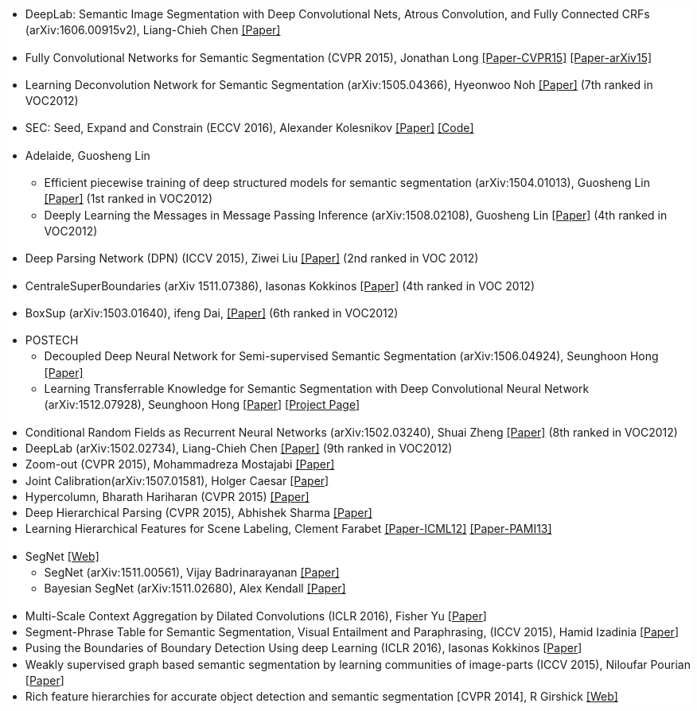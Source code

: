  * DeepLab: Semantic Image Segmentation with
Deep Convolutional Nets, Atrous Convolution,
and Fully Connected CRFs (arXiv:1606.00915v2), Liang-Chieh Chen [[Paper]](https://arxiv.org/pdf/1606.00915.pdf)
 * Fully Convolutional Networks for Semantic Segmentation (CVPR 2015), Jonathan Long [[Paper-CVPR15]](http://www.cv-foundation.org/openaccess/content_cvpr_2015/papers/Long_Fully_Convolutional_Networks_2015_CVPR_paper.pdf) [[Paper-arXiv15]](http://arxiv.org/pdf/1411.4038)
 * Learning Deconvolution Network for Semantic Segmentation (arXiv:1505.04366), Hyeonwoo Noh [[Paper]](http://arxiv.org/pdf/1505.04366) (7th ranked in VOC2012)

 * SEC: Seed, Expand and Constrain (ECCV 2016), Alexander Kolesnikov [[Paper]](http://pub.ist.ac.at/~akolesnikov/files/ECCV2016/main.pdf) [[Code]](https://github.com/kolesman/SEC)
 * Adelaide, Guosheng Lin
   * Efficient piecewise training of deep structured models for semantic segmentation (arXiv:1504.01013), Guosheng Lin  [[Paper]](http://arxiv.org/pdf/1504.01013) (1st ranked in VOC2012)
   * Deeply Learning the Messages in Message Passing Inference (arXiv:1508.02108), Guosheng Lin [[Paper]](http://arxiv.org/pdf/1506.02108) (4th ranked in VOC2012)
 * Deep Parsing Network (DPN) (ICCV 2015), Ziwei Liu [[Paper]](http://arxiv.org/pdf/1509.02634.pdf) (2nd ranked in VOC 2012)
 * CentraleSuperBoundaries (arXiv 1511.07386), Iasonas Kokkinos [[Paper]](http://arxiv.org/pdf/1511.07386) (4th ranked in VOC 2012)
 * BoxSup (arXiv:1503.01640), ifeng Dai, [[Paper]](http://arxiv.org/pdf/1503.01640) (6th ranked in VOC2012)
- POSTECH
   * Decoupled Deep Neural Network for Semi-supervised Semantic Segmentation (arXiv:1506.04924), Seunghoon Hong [[Paper]](http://arxiv.org/pdf/1506.04924)
   * Learning Transferrable Knowledge for Semantic Segmentation with Deep Convolutional Neural Network (arXiv:1512.07928), Seunghoon Hong [[Paper](http://arxiv.org/pdf/1512.07928.pdf)] [[Project Page](http://cvlab.postech.ac.kr/research/transfernet/)]
 * Conditional Random Fields as Recurrent Neural Networks (arXiv:1502.03240), Shuai Zheng [[Paper]](http://arxiv.org/pdf/1502.03240) (8th ranked in VOC2012)
 * DeepLab (arXiv:1502.02734), Liang-Chieh Chen [[Paper]](http://arxiv.org/pdf/1502.02734) (9th ranked in VOC2012)
 * Zoom-out (CVPR 2015), Mohammadreza Mostajabi [[Paper]](http://www.cv-foundation.org/openaccess/content_cvpr_2015/papers/Mostajabi_Feedforward_Semantic_Segmentation_2015_CVPR_paper.pdf)
 * Joint Calibration(arXiv:1507.01581), Holger Caesar [[Paper]](http://arxiv.org/pdf/1507.01581)
 * Hypercolumn, Bharath Hariharan (CVPR 2015) [[Paper]](http://www.cv-foundation.org/openaccess/content_cvpr_2015/papers/Hariharan_Hypercolumns_for_Object_2015_CVPR_paper.pdf)
 * Deep Hierarchical Parsing (CVPR 2015), Abhishek Sharma [[Paper]](http://www.cv-foundation.org/openaccess/content_cvpr_2015/papers/Sharma_Deep_Hierarchical_Parsing_2015_CVPR_paper.pdf)
 * Learning Hierarchical Features for Scene Labeling, Clement Farabet [[Paper-ICML12]](http://yann.lecun.com/exdb/publis/pdf/farabet-icml-12.pdf) [[Paper-PAMI13]](http://yann.lecun.com/exdb/publis/pdf/farabet-pami-13.pdf)
- SegNet [[Web]](http://mi.eng.cam.ac.uk/projects/segnet/)
   * SegNet (arXiv:1511.00561), Vijay Badrinarayanan [[Paper]](http://arxiv.org/abs/1511.00561)
   * Bayesian SegNet (arXiv:1511.02680), Alex Kendall [[Paper]](http://arxiv.org/abs/1511.00561)
 * Multi-Scale Context Aggregation by Dilated Convolutions (ICLR 2016), Fisher Yu [[Paper](http://arxiv.org/pdf/1511.07122v2.pdf)]
 * Segment-Phrase Table for Semantic Segmentation, Visual Entailment and Paraphrasing, (ICCV 2015), Hamid Izadinia [[Paper](http://www.cv-foundation.org/openaccess/content_iccv_2015/papers/Izadinia_Segment-Phrase_Table_for_ICCV_2015_paper.pdf)]
 * Pusing the Boundaries of Boundary Detection Using deep Learning (ICLR 2016), Iasonas Kokkinos [[Paper](http://arxiv.org/pdf/1511.07386v2.pdf)]
 * Weakly supervised graph based semantic segmentation by learning communities of image-parts (ICCV 2015), Niloufar Pourian [[Paper](http://www.cv-foundation.org/openaccess/content_iccv_2015/papers/Pourian_Weakly_Supervised_Graph_ICCV_2015_paper.pdf)]
 * Rich feature hierarchies for accurate object detection and semantic segmentation [CVPR 2014], R Girshick [[Web]](https://github.com/rbgirshick/rcnn)
